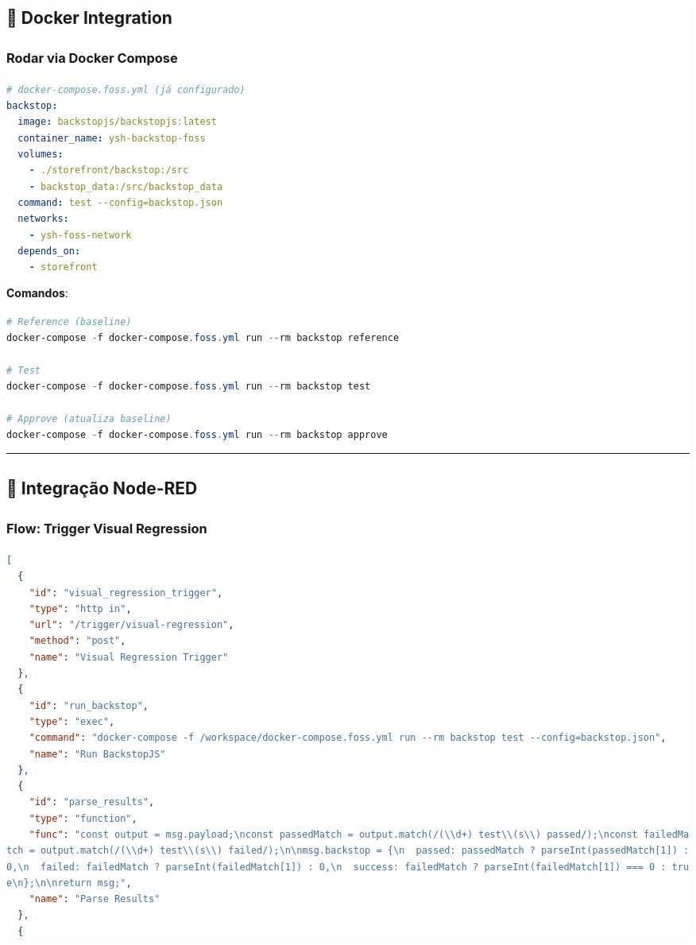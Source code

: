 
## 🐳 Docker Integration

### Rodar via Docker Compose

```yaml
# docker-compose.foss.yml (já configurado)
backstop:
  image: backstopjs/backstopjs:latest
  container_name: ysh-backstop-foss
  volumes:
    - ./storefront/backstop:/src
    - backstop_data:/src/backstop_data
  command: test --config=backstop.json
  networks:
    - ysh-foss-network
  depends_on:
    - storefront
```

**Comandos**:

```powershell
# Reference (baseline)
docker-compose -f docker-compose.foss.yml run --rm backstop reference

# Test
docker-compose -f docker-compose.foss.yml run --rm backstop test

# Approve (atualiza baseline)
docker-compose -f docker-compose.foss.yml run --rm backstop approve
```

---

## 🤖 Integração Node-RED

### Flow: Trigger Visual Regression

```json
[
  {
    "id": "visual_regression_trigger",
    "type": "http in",
    "url": "/trigger/visual-regression",
    "method": "post",
    "name": "Visual Regression Trigger"
  },
  {
    "id": "run_backstop",
    "type": "exec",
    "command": "docker-compose -f /workspace/docker-compose.foss.yml run --rm backstop test --config=backstop.json",
    "name": "Run BackstopJS"
  },
  {
    "id": "parse_results",
    "type": "function",
    "func": "const output = msg.payload;\nconst passedMatch = output.match(/(\\d+) test\\(s\\) passed/);\nconst failedMatch = output.match(/(\\d+) test\\(s\\) failed/);\n\nmsg.backstop = {\n  passed: passedMatch ? parseInt(passedMatch[1]) : 0,\n  failed: failedMatch ? parseInt(failedMatch[1]) : 0,\n  success: failedMatch ? parseInt(failedMatch[1]) === 0 : true\n};\n\nreturn msg;",
    "name": "Parse Results"
  },
  {
```